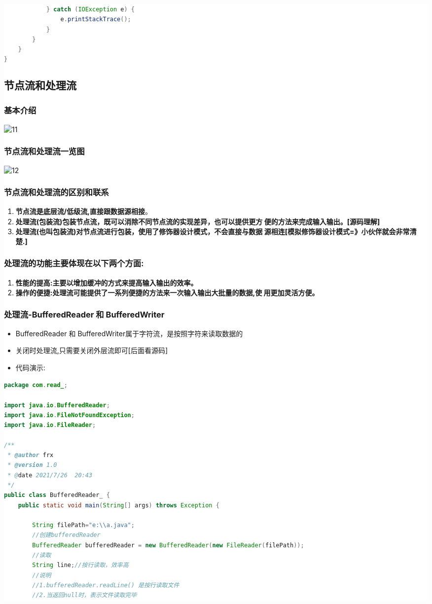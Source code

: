 ```java
            } catch (IOException e) {
                e.printStackTrace();
            }
        }
    }
}

```

## 节点流和处理流

### 基本介绍

![11](https://cdn.jsdelivr.net/gh/xustudyxu/image-hosting@master/studynotes/java/images/io/11.png)

### 节点流和处理流一览图

![12](https://cdn.jsdelivr.net/gh/xustudyxu/image-hosting@master/studynotes/java/images/io/12.png)

### 节点流和处理流的区别和联系

1. **节点流是底层流/低级流,直接跟数据源相接**。
2. **处理流(包装流)包装节点流，既可以消除不同节点流的实现差异，也可以提供更方
   便的方法来完成输入输出。[源码理解]**
3. **处理流(也叫包装流)对节点流进行包装，使用了修饰器设计模式，不会直接与数据
   源相连[模拟修饰器设计模式=》小伙伴就会非常清楚.]**

### 处理流的功能主要体现在以下两个方面:

1. **性能的提高:主要以增加缓冲的方式来提高输入输出的效率。**
2. **操作的便捷:处理流可能提供了一系列便捷的方法来一次输入输出大批量的数据,使
   用更加灵活方便。**

### 处理流-BufferedReader 和 BufferedWriter

+ BufferedReader 和 BufferedWriter属于字符流，是按照字符来读取数据的
+ 关闭时处理流,只需要关闭外层流即可[后面看源码]

+ 代码演示:

```java
package com.read_;

import java.io.BufferedReader;
import java.io.FileNotFoundException;
import java.io.FileReader;

/**
 * @author frx
 * @version 1.0
 * @date 2021/7/26  20:43
 */
public class BufferedReader_ {
    public static void main(String[] args) throws Exception {

        String filePath="e:\\a.java";
        //创建bufferedReader
        BufferedReader bufferedReader = new BufferedReader(new FileReader(filePath));
        //读取
        String line;//按行读取，效率高
        //说明
        //1.bufferedReader.readLine() 是按行读取文件
        //2.当返回null时，表示文件读取完毕
```